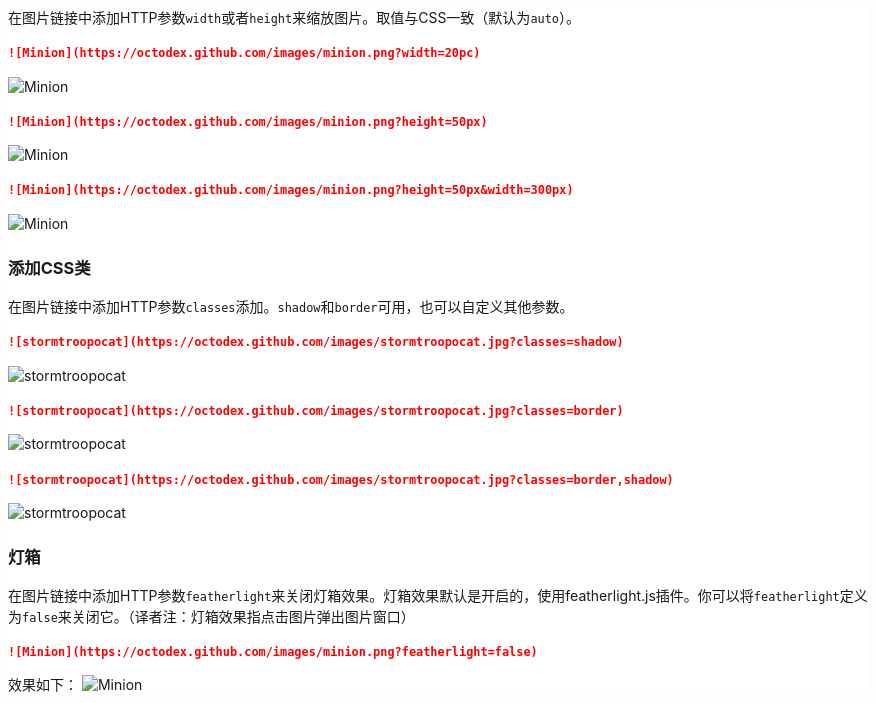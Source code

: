 在图片链接中添加HTTP参数`width`或者`height`来缩放图片。取值与CSS一致（默认为`auto`）。

```markdown
![Minion](https://octodex.github.com/images/minion.png?width=20pc)
```

![Minion](https://octodex.github.com/images/minion.png?width=20pc)

```markdown
![Minion](https://octodex.github.com/images/minion.png?height=50px)
```

![Minion](https://octodex.github.com/images/minion.png?height=50px)

```markdown
![Minion](https://octodex.github.com/images/minion.png?height=50px&width=300px)
```

![Minion](https://octodex.github.com/images/minion.png?height=50px&width=300px)

### 添加CSS类

在图片链接中添加HTTP参数`classes`添加。`shadow`和`border`可用，也可以自定义其他参数。

```markdown
![stormtroopocat](https://octodex.github.com/images/stormtroopocat.jpg?classes=shadow)
```

![stormtroopocat](https://octodex.github.com/images/stormtroopocat.jpg?width=40pc&classes=shadow)

```markdown
![stormtroopocat](https://octodex.github.com/images/stormtroopocat.jpg?classes=border)
```

![stormtroopocat](https://octodex.github.com/images/stormtroopocat.jpg?width=40pc&classes=border)

```markdown
![stormtroopocat](https://octodex.github.com/images/stormtroopocat.jpg?classes=border,shadow)
```

![stormtroopocat](https://octodex.github.com/images/stormtroopocat.jpg?width=40pc&classes=border,shadow)

### 灯箱

在图片链接中添加HTTP参数`featherlight`来关闭灯箱效果。灯箱效果默认是开启的，使用featherlight.js插件。你可以将`featherlight`定义为`false`来关闭它。（译者注：灯箱效果指点击图片弹出图片窗口）

```markdown
![Minion](https://octodex.github.com/images/minion.png?featherlight=false)
```
效果如下：
![Minion](https://octodex.github.com/images/minion.png?featherlight=false)